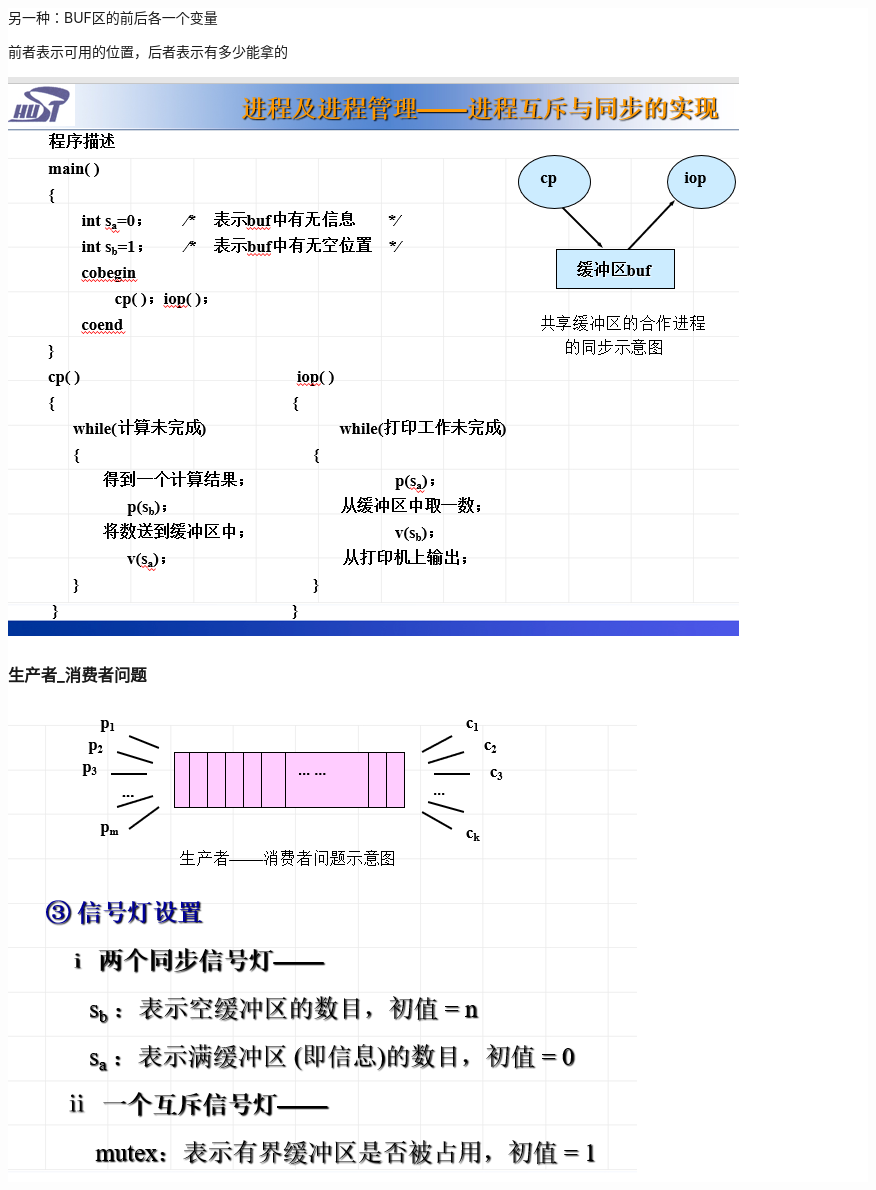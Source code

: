 



另一种：BUF区的前后各一个变量

前者表示可用的位置，后者表示有多少能拿的

![image-20230224160423190](os.assets/image-20230224160423190.png)

### 生产者_消费者问题

![image-20230224161040465](os.assets/image-20230224161040465.png)
